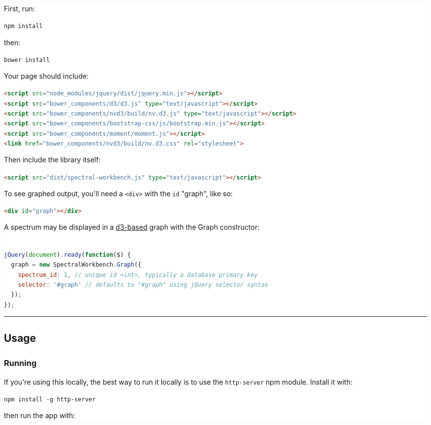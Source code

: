 First, run:

    npm install

then:

    bower install

Your page should include:

````html
<script src="node_modules/jquery/dist/jquery.min.js"></script>
<script src="bower_components/d3/d3.js" type="text/javascript"></script>                                                                              
<script src="bower_components/nvd3/build/nv.d3.js" type="text/javascript"></script>                                                                              
<script src="bower_components/bootstrap-css/js/bootstrap.min.js"></script>
<script src="bower_components/moment/moment.js"></script>
<link href="bower_components/nvd3/build/nv.d3.css" rel="stylesheet">
````

Then include the library itself: 
 
````html
<script src="dist/spectral-workbench.js" type="text/javascript"></script>
````

To see graphed output, you'll need a `<div>` with the `id` "graph", like so:

````html
<div id="graph"></div>
````

A spectrum may be displayed in a [d3-based](http://d3js.org) graph with the Graph constructor: 

````js

jQuery(document).ready(function($) {
  graph = new SpectralWorkbench.Graph({
    spectrum_id: 1, // unique id <int>, typically a database primary key
    selector: '#graph' // defaults to "#graph" using jQuery selector syntax
  });
});

````

****

## Usage

### Running

If you're using this locally, the best way to run it locally is to use the `http-server` npm module. Install it with:

`npm install -g http-server`

then run the app with:
